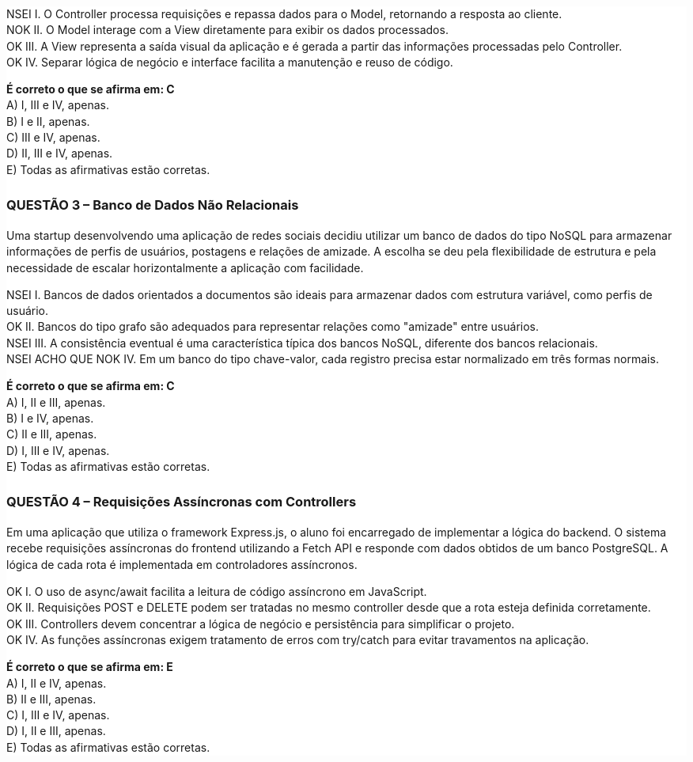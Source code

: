 NSEI I. O Controller processa requisições e repassa dados para o Model, retornando a resposta ao cliente.  
NOK II. O Model interage com a View diretamente para exibir os dados processados.  
OK III. A View representa a saída visual da aplicação e é gerada a partir das informações processadas pelo Controller.  
OK IV. Separar lógica de negócio e interface facilita a manutenção e reuso de código.  

**É correto o que se afirma em: C**  
A) I, III e IV, apenas.  
B) I e II, apenas.  
C) III e IV, apenas.  
D) II, III e IV, apenas.  
E) Todas as afirmativas estão corretas.

### QUESTÃO 3 – Banco de Dados Não Relacionais
Uma startup desenvolvendo uma aplicação de redes sociais decidiu utilizar um banco de dados do tipo NoSQL para armazenar informações de perfis de usuários, postagens e relações de amizade. A escolha se deu pela flexibilidade de estrutura e pela necessidade de escalar horizontalmente a aplicação com facilidade.

NSEI I. Bancos de dados orientados a documentos são ideais para armazenar dados com estrutura variável, como perfis de usuário.  
OK II. Bancos do tipo grafo são adequados para representar relações como "amizade" entre usuários.  
NSEI III. A consistência eventual é uma característica típica dos bancos NoSQL, diferente dos bancos relacionais.  
NSEI ACHO QUE NOK IV. Em um banco do tipo chave-valor, cada registro precisa estar normalizado em três formas normais.  

**É correto o que se afirma em: C**  
A) I, II e III, apenas.  
B) I e IV, apenas.  
C) II e III, apenas.  
D) I, III e IV, apenas.  
E) Todas as afirmativas estão corretas.

### QUESTÃO 4 – Requisições Assíncronas com Controllers
Em uma aplicação que utiliza o framework Express.js, o aluno foi encarregado de implementar a lógica do backend. O sistema recebe requisições assíncronas do frontend utilizando a Fetch API e responde com dados obtidos de um banco PostgreSQL. A lógica de cada rota é implementada em controladores assíncronos.

OK I. O uso de async/await facilita a leitura de código assíncrono em JavaScript.  
OK II. Requisições POST e DELETE podem ser tratadas no mesmo controller desde que a rota esteja definida corretamente.  
OK III. Controllers devem concentrar a lógica de negócio e persistência para simplificar o projeto.  
OK IV. As funções assíncronas exigem tratamento de erros com try/catch para evitar travamentos na aplicação.  

**É correto o que se afirma em: E**  
A) I, II e IV, apenas.  
B) II e III, apenas.  
C) I, III e IV, apenas.  
D) I, II e III, apenas.  
E) Todas as afirmativas estão corretas.
